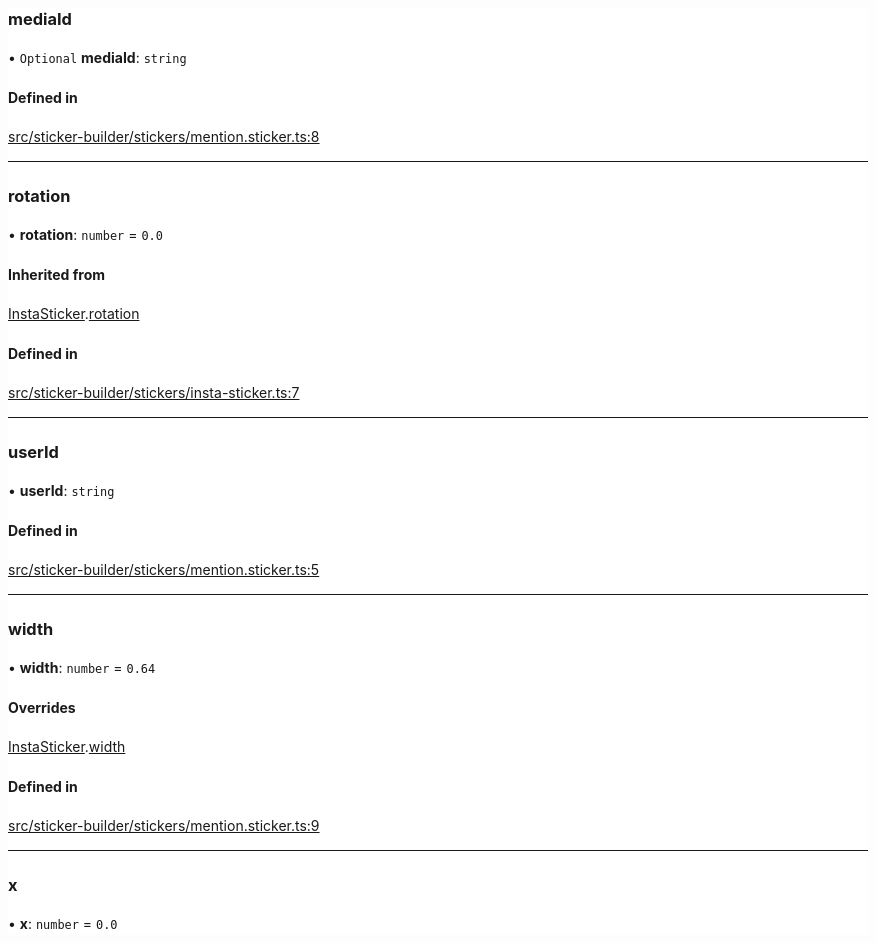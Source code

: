 ### mediaId

• `Optional` **mediaId**: `string`

#### Defined in

[src/sticker-builder/stickers/mention.sticker.ts:8](https://github.com/Nerixyz/instagram-private-api/blob/4971f34/src/sticker-builder/stickers/mention.sticker.ts#L8)

___

### rotation

• **rotation**: `number` = `0.0`

#### Inherited from

[InstaSticker](InstaSticker.md).[rotation](InstaSticker.md#rotation)

#### Defined in

[src/sticker-builder/stickers/insta-sticker.ts:7](https://github.com/Nerixyz/instagram-private-api/blob/4971f34/src/sticker-builder/stickers/insta-sticker.ts#L7)

___

### userId

• **userId**: `string`

#### Defined in

[src/sticker-builder/stickers/mention.sticker.ts:5](https://github.com/Nerixyz/instagram-private-api/blob/4971f34/src/sticker-builder/stickers/mention.sticker.ts#L5)

___

### width

• **width**: `number` = `0.64`

#### Overrides

[InstaSticker](InstaSticker.md).[width](InstaSticker.md#width)

#### Defined in

[src/sticker-builder/stickers/mention.sticker.ts:9](https://github.com/Nerixyz/instagram-private-api/blob/4971f34/src/sticker-builder/stickers/mention.sticker.ts#L9)

___

### x

• **x**: `number` = `0.0`
